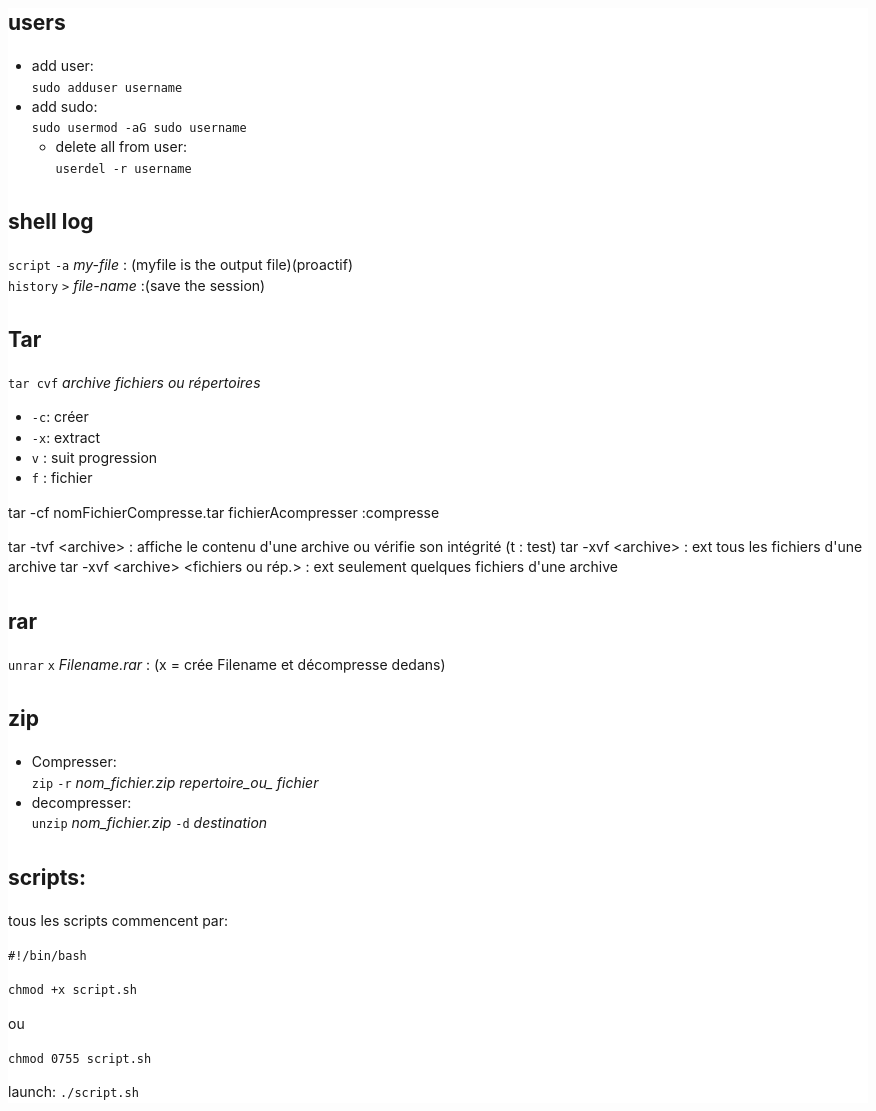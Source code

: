 ## users
* add user:    
  `sudo adduser username`    
* add sudo:  
  `sudo usermod -aG sudo username`   
  * delete all from user:  
    `userdel -r username`	  


## shell log

`script` `-a` _my-file_       : (myfile is the output file)(proactif)  
`history` `>` _file-name_     :(save the session) 


## Tar

`tar cvf` _ar­chi­ve_ _fi­chiers ou répert­oir­es_  
* `-c`: créer  
* `-x`: extract  
* `v` : suit progre­ssion   
* `f` : fichier  

tar -cf nomFichierCompresse.tar fichierAcompresser :compresse

tar -tvf <ar­chi­ve> : affiche le contenu d'une archive ou vérifie son intégrité (t : test)
tar -xvf <ar­chi­ve> : ext tous les fichiers d'une archive
tar -xvf <ar­chi­ve> <fi­chiers ou rép.> : ext seulement quelques fichiers d'une archive

## rar

`unrar` `x` _Filename.rar_ : (x = crée Filename et décompresse dedans)

## zip

* Compresser:  
  `zip` `-r` _nom\_fichier.zip_ _repertoire\_ou\_ fichier_  
* decompresser:    
  `unzip` _nom\_fichier.zip_ `-d` _destination_  


## scripts:
tous les scripts commencent par:
```
#!/bin/bash
```

```
chmod +x script.sh
```
ou
```
chmod 0755 script.sh
```
launch:
`./script.sh`
